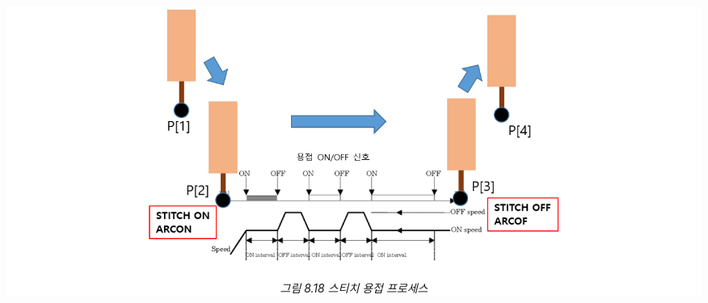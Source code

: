 
<p align="center">
 <img src="../../_assets/8_18.png" width="60%"></img>
 <em><p align="center">그림 8.18 스티치 용접 프로세스</p></em>
</p> 










 





